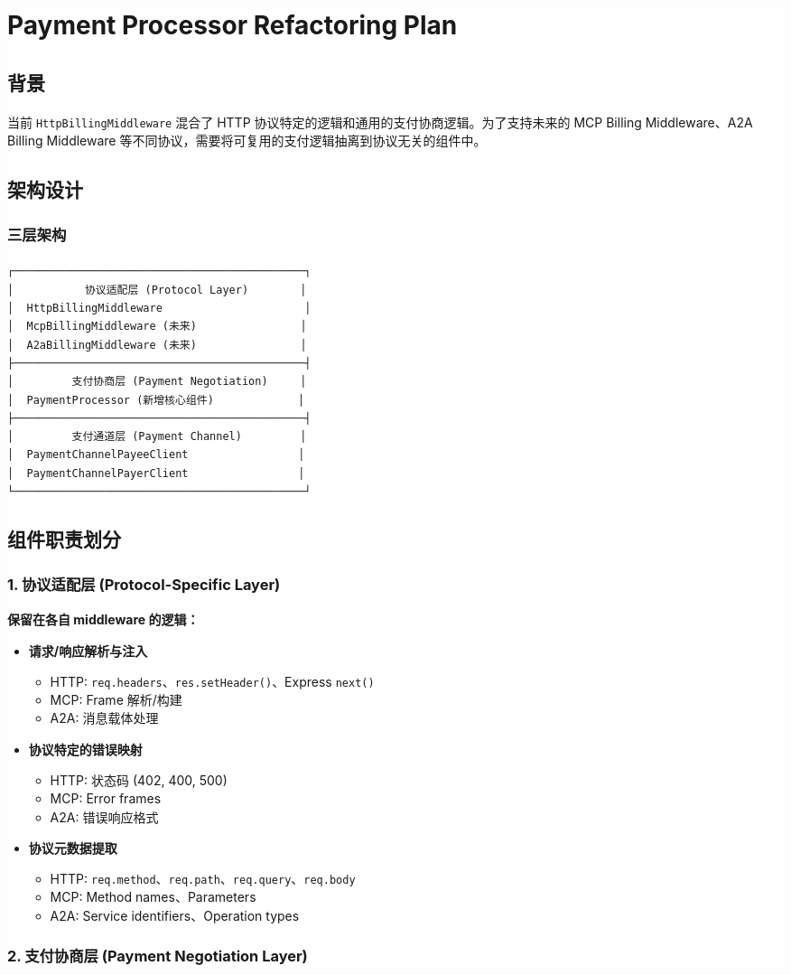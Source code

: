 # Payment Processor Refactoring Plan

## 背景

当前 `HttpBillingMiddleware` 混合了 HTTP 协议特定的逻辑和通用的支付协商逻辑。为了支持未来的 MCP Billing Middleware、A2A Billing Middleware 等不同协议，需要将可复用的支付逻辑抽离到协议无关的组件中。

## 架构设计

### 三层架构

```
┌─────────────────────────────────────────────┐
│           协议适配层 (Protocol Layer)        │
│  HttpBillingMiddleware                      │
│  McpBillingMiddleware (未来)                │  
│  A2aBillingMiddleware (未来)                │
├─────────────────────────────────────────────┤
│         支付协商层 (Payment Negotiation)     │
│  PaymentProcessor (新增核心组件)             │
├─────────────────────────────────────────────┤
│         支付通道层 (Payment Channel)         │
│  PaymentChannelPayeeClient                 │
│  PaymentChannelPayerClient                 │
└─────────────────────────────────────────────┘
```

## 组件职责划分

### 1. 协议适配层 (Protocol-Specific Layer)

**保留在各自 middleware 的逻辑：**

- **请求/响应解析与注入**
  - HTTP: `req.headers`、`res.setHeader()`、Express `next()`
  - MCP: Frame 解析/构建
  - A2A: 消息载体处理

- **协议特定的错误映射**
  - HTTP: 状态码 (402, 400, 500)
  - MCP: Error frames
  - A2A: 错误响应格式

- **协议元数据提取**
  - HTTP: `req.method`、`req.path`、`req.query`、`req.body`
  - MCP: Method names、Parameters
  - A2A: Service identifiers、Operation types

### 2. 支付协商层 (Payment Negotiation Layer)
